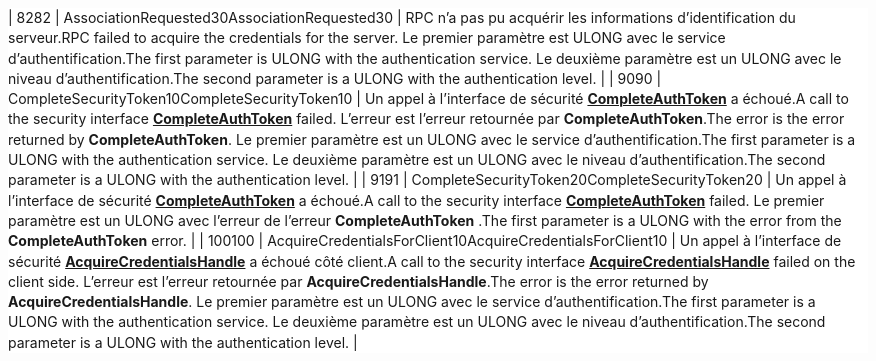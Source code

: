 | <span data-ttu-id="19004-227">82</span><span class="sxs-lookup"><span data-stu-id="19004-227">82</span></span>   | <span data-ttu-id="19004-228">AssociationRequested30</span><span class="sxs-lookup"><span data-stu-id="19004-228">AssociationRequested30</span></span>                               | <span data-ttu-id="19004-229">RPC n’a pas pu acquérir les informations d’identification du serveur.</span><span class="sxs-lookup"><span data-stu-id="19004-229">RPC failed to acquire the credentials for the server.</span></span> <span data-ttu-id="19004-230">Le premier paramètre est ULONG avec le service d’authentification.</span><span class="sxs-lookup"><span data-stu-id="19004-230">The first parameter is ULONG with the authentication service.</span></span> <span data-ttu-id="19004-231">Le deuxième paramètre est un ULONG avec le niveau d’authentification.</span><span class="sxs-lookup"><span data-stu-id="19004-231">The second parameter is a ULONG with the authentication level.</span></span>                                                                                                                                                                                                                                                                                                                                      |
| <span data-ttu-id="19004-232">90</span><span class="sxs-lookup"><span data-stu-id="19004-232">90</span></span>   | <span data-ttu-id="19004-233">CompleteSecurityToken10</span><span class="sxs-lookup"><span data-stu-id="19004-233">CompleteSecurityToken10</span></span>                              | <span data-ttu-id="19004-234">Un appel à l’interface de sécurité [**CompleteAuthToken**](/windows/desktop/api/sspi/nf-sspi-completeauthtoken) a échoué.</span><span class="sxs-lookup"><span data-stu-id="19004-234">A call to the security interface [**CompleteAuthToken**](/windows/desktop/api/sspi/nf-sspi-completeauthtoken) failed.</span></span> <span data-ttu-id="19004-235">L’erreur est l’erreur retournée par **CompleteAuthToken**.</span><span class="sxs-lookup"><span data-stu-id="19004-235">The error is the error returned by **CompleteAuthToken**.</span></span> <span data-ttu-id="19004-236">Le premier paramètre est un ULONG avec le service d’authentification.</span><span class="sxs-lookup"><span data-stu-id="19004-236">The first parameter is a ULONG with the authentication service.</span></span> <span data-ttu-id="19004-237">Le deuxième paramètre est un ULONG avec le niveau d’authentification.</span><span class="sxs-lookup"><span data-stu-id="19004-237">The second parameter is a ULONG with the authentication level.</span></span>                                                                                                                                                                                                                                   |
| <span data-ttu-id="19004-238">91</span><span class="sxs-lookup"><span data-stu-id="19004-238">91</span></span>   | <span data-ttu-id="19004-239">CompleteSecurityToken20</span><span class="sxs-lookup"><span data-stu-id="19004-239">CompleteSecurityToken20</span></span>                              | <span data-ttu-id="19004-240">Un appel à l’interface de sécurité [**CompleteAuthToken**](/windows/desktop/api/sspi/nf-sspi-completeauthtoken) a échoué.</span><span class="sxs-lookup"><span data-stu-id="19004-240">A call to the security interface [**CompleteAuthToken**](/windows/desktop/api/sspi/nf-sspi-completeauthtoken) failed.</span></span> <span data-ttu-id="19004-241">Le premier paramètre est un ULONG avec l’erreur de l’erreur **CompleteAuthToken** .</span><span class="sxs-lookup"><span data-stu-id="19004-241">The first parameter is a ULONG with the error from the **CompleteAuthToken** error.</span></span>                                                                                                                                                                                                                                                                                                                                        |
| <span data-ttu-id="19004-242">100</span><span class="sxs-lookup"><span data-stu-id="19004-242">100</span></span>  | <span data-ttu-id="19004-243">AcquireCredentialsForClient10</span><span class="sxs-lookup"><span data-stu-id="19004-243">AcquireCredentialsForClient10</span></span>                        | <span data-ttu-id="19004-244">Un appel à l’interface de sécurité [**AcquireCredentialsHandle**](../SecAuthN/querycontextattributes--general.md) a échoué côté client.</span><span class="sxs-lookup"><span data-stu-id="19004-244">A call to the security interface [**AcquireCredentialsHandle**](../SecAuthN/querycontextattributes--general.md) failed on the client side.</span></span> <span data-ttu-id="19004-245">L’erreur est l’erreur retournée par **AcquireCredentialsHandle**.</span><span class="sxs-lookup"><span data-stu-id="19004-245">The error is the error returned by **AcquireCredentialsHandle**.</span></span> <span data-ttu-id="19004-246">Le premier paramètre est un ULONG avec le service d’authentification.</span><span class="sxs-lookup"><span data-stu-id="19004-246">The first parameter is a ULONG with the authentication service.</span></span> <span data-ttu-id="19004-247">Le deuxième paramètre est un ULONG avec le niveau d’authentification.</span><span class="sxs-lookup"><span data-stu-id="19004-247">The second parameter is a ULONG with the authentication level.</span></span>                                                                                                                                                                                 |